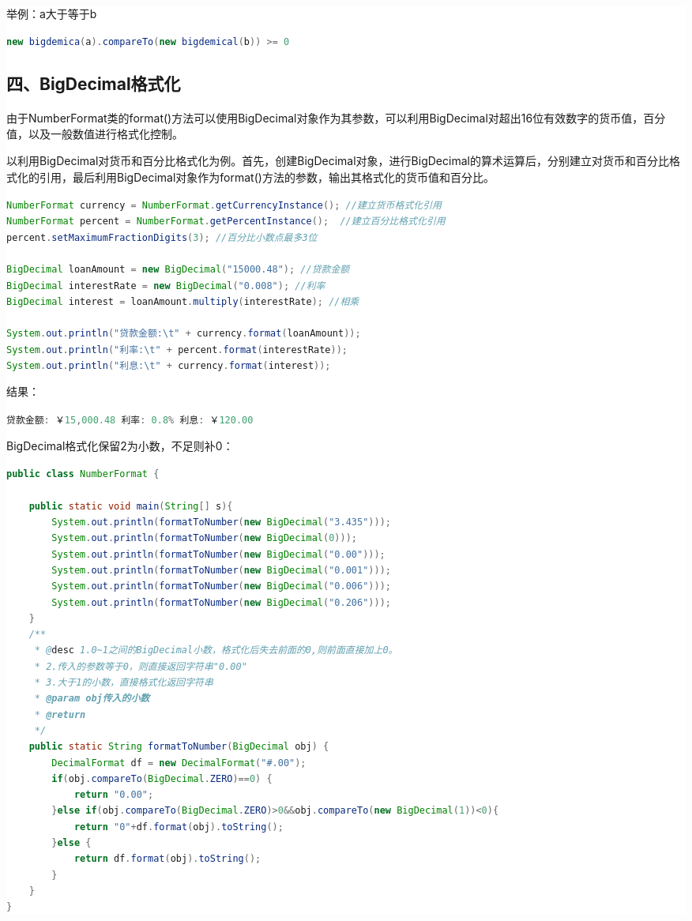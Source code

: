 举例：a大于等于b

```java
new bigdemica(a).compareTo(new bigdemical(b)) >= 0
```

## **四、BigDecimal格式化**

由于NumberFormat类的format()方法可以使用BigDecimal对象作为其参数，可以利用BigDecimal对超出16位有效数字的货币值，百分值，以及一般数值进行格式化控制。

以利用BigDecimal对货币和百分比格式化为例。首先，创建BigDecimal对象，进行BigDecimal的算术运算后，分别建立对货币和百分比格式化的引用，最后利用BigDecimal对象作为format()方法的参数，输出其格式化的货币值和百分比。

```java
NumberFormat currency = NumberFormat.getCurrencyInstance(); //建立货币格式化引用
NumberFormat percent = NumberFormat.getPercentInstance();  //建立百分比格式化引用
percent.setMaximumFractionDigits(3); //百分比小数点最多3位

BigDecimal loanAmount = new BigDecimal("15000.48"); //贷款金额
BigDecimal interestRate = new BigDecimal("0.008"); //利率
BigDecimal interest = loanAmount.multiply(interestRate); //相乘

System.out.println("贷款金额:\t" + currency.format(loanAmount));
System.out.println("利率:\t" + percent.format(interestRate));
System.out.println("利息:\t" + currency.format(interest));
```

结果：

```java
贷款金额: ￥15,000.48 利率: 0.8% 利息: ￥120.00
```

BigDecimal格式化保留2为小数，不足则补0：

```java
public class NumberFormat {

    public static void main(String[] s){
        System.out.println(formatToNumber(new BigDecimal("3.435")));
        System.out.println(formatToNumber(new BigDecimal(0)));
        System.out.println(formatToNumber(new BigDecimal("0.00")));
        System.out.println(formatToNumber(new BigDecimal("0.001")));
        System.out.println(formatToNumber(new BigDecimal("0.006")));
        System.out.println(formatToNumber(new BigDecimal("0.206")));
    }
    /**
     * @desc 1.0~1之间的BigDecimal小数，格式化后失去前面的0,则前面直接加上0。
     * 2.传入的参数等于0，则直接返回字符串"0.00"
     * 3.大于1的小数，直接格式化返回字符串
     * @param obj传入的小数
     * @return
     */
    public static String formatToNumber(BigDecimal obj) {
        DecimalFormat df = new DecimalFormat("#.00");
        if(obj.compareTo(BigDecimal.ZERO)==0) {
            return "0.00";
        }else if(obj.compareTo(BigDecimal.ZERO)>0&&obj.compareTo(new BigDecimal(1))<0){
            return "0"+df.format(obj).toString();
        }else {
            return df.format(obj).toString();
        }
    }
}
```
